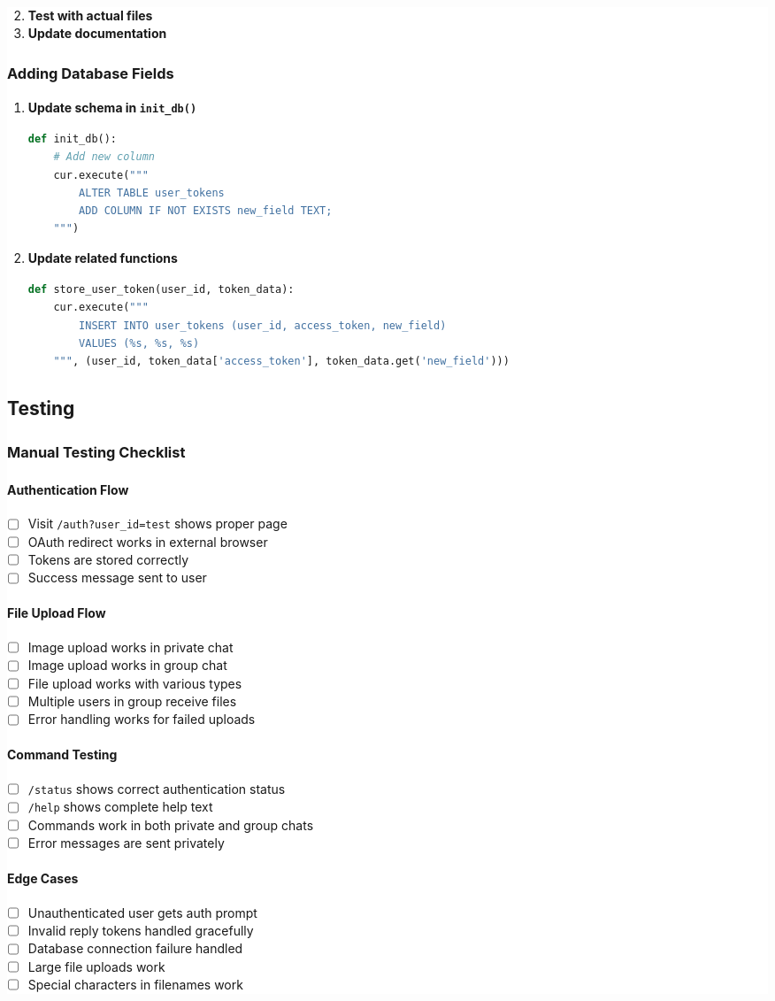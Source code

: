 2. **Test with actual files**
3. **Update documentation**

### Adding Database Fields

1. **Update schema in `init_db()`**
   ```python
   def init_db():
       # Add new column
       cur.execute("""
           ALTER TABLE user_tokens 
           ADD COLUMN IF NOT EXISTS new_field TEXT;
       """)
   ```

2. **Update related functions**
   ```python
   def store_user_token(user_id, token_data):
       cur.execute("""
           INSERT INTO user_tokens (user_id, access_token, new_field)
           VALUES (%s, %s, %s)
       """, (user_id, token_data['access_token'], token_data.get('new_field')))
   ```

## Testing

### Manual Testing Checklist

#### Authentication Flow
- [ ] Visit `/auth?user_id=test` shows proper page
- [ ] OAuth redirect works in external browser
- [ ] Tokens are stored correctly
- [ ] Success message sent to user

#### File Upload Flow
- [ ] Image upload works in private chat
- [ ] Image upload works in group chat
- [ ] File upload works with various types
- [ ] Multiple users in group receive files
- [ ] Error handling works for failed uploads

#### Command Testing
- [ ] `/status` shows correct authentication status
- [ ] `/help` shows complete help text
- [ ] Commands work in both private and group chats
- [ ] Error messages are sent privately

#### Edge Cases
- [ ] Unauthenticated user gets auth prompt
- [ ] Invalid reply tokens handled gracefully
- [ ] Database connection failure handled
- [ ] Large file uploads work
- [ ] Special characters in filenames work
